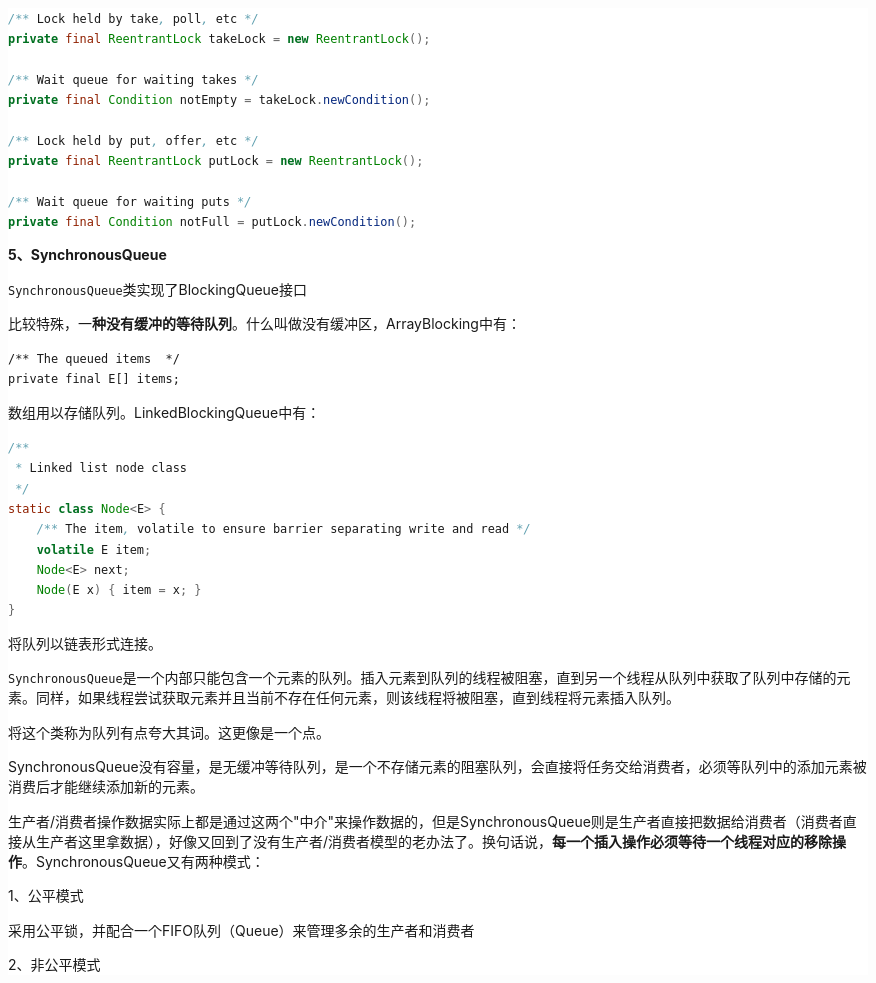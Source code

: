 ```java
/** Lock held by take, poll, etc */
private final ReentrantLock takeLock = new ReentrantLock();

/** Wait queue for waiting takes */
private final Condition notEmpty = takeLock.newCondition();

/** Lock held by put, offer, etc */
private final ReentrantLock putLock = new ReentrantLock();

/** Wait queue for waiting puts */
private final Condition notFull = putLock.newCondition();
```

**5、SynchronousQueue**

 `SynchronousQueue`类实现了BlockingQueue接口 

比较特殊，一**种没有缓冲的等待队列**。什么叫做没有缓冲区，ArrayBlocking中有：

```
/** The queued items  */
private final E[] items;
```

数组用以存储队列。LinkedBlockingQueue中有：

```java
/**
 * Linked list node class
 */
static class Node<E> {
    /** The item, volatile to ensure barrier separating write and read */
    volatile E item;
    Node<E> next;
    Node(E x) { item = x; }
}
```

将队列以链表形式连接。

`SynchronousQueue`是一个内部只能包含一个元素的队列。插入元素到队列的线程被阻塞，直到另一个线程从队列中获取了队列中存储的元素。同样，如果线程尝试获取元素并且当前不存在任何元素，则该线程将被阻塞，直到线程将元素插入队列。

将这个类称为队列有点夸大其词。这更像是一个点。 



 SynchronousQueue没有容量，是无缓冲等待队列，是一个不存储元素的阻塞队列，会直接将任务交给消费者，必须等队列中的添加元素被消费后才能继续添加新的元素。 



生产者/消费者操作数据实际上都是通过这两个"中介"来操作数据的，但是SynchronousQueue则是生产者直接把数据给消费者（消费者直接从生产者这里拿数据），好像又回到了没有生产者/消费者模型的老办法了。换句话说，**每一个插入操作必须等待一个线程对应的移除操作**。SynchronousQueue又有两种模式：

1、公平模式

采用公平锁，并配合一个FIFO队列（Queue）来管理多余的生产者和消费者

2、非公平模式

